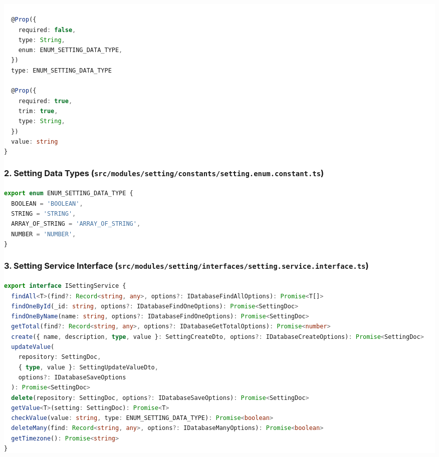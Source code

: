 ```typescript

  @Prop({
    required: false,
    type: String,
    enum: ENUM_SETTING_DATA_TYPE,
  })
  type: ENUM_SETTING_DATA_TYPE

  @Prop({
    required: true,
    trim: true,
    type: String,
  })
  value: string
}
```

### 2. Setting Data Types (`src/modules/setting/constants/setting.enum.constant.ts`)

```typescript
export enum ENUM_SETTING_DATA_TYPE {
  BOOLEAN = 'BOOLEAN',
  STRING = 'STRING',
  ARRAY_OF_STRING = 'ARRAY_OF_STRING',
  NUMBER = 'NUMBER',
}
```

### 3. Setting Service Interface (`src/modules/setting/interfaces/setting.service.interface.ts`)

```typescript
export interface ISettingService {
  findAll<T>(find?: Record<string, any>, options?: IDatabaseFindAllOptions): Promise<T[]>
  findOneById(_id: string, options?: IDatabaseFindOneOptions): Promise<SettingDoc>
  findOneByName(name: string, options?: IDatabaseFindOneOptions): Promise<SettingDoc>
  getTotal(find?: Record<string, any>, options?: IDatabaseGetTotalOptions): Promise<number>
  create({ name, description, type, value }: SettingCreateDto, options?: IDatabaseCreateOptions): Promise<SettingDoc>
  updateValue(
    repository: SettingDoc,
    { type, value }: SettingUpdateValueDto,
    options?: IDatabaseSaveOptions
  ): Promise<SettingDoc>
  delete(repository: SettingDoc, options?: IDatabaseSaveOptions): Promise<SettingDoc>
  getValue<T>(setting: SettingDoc): Promise<T>
  checkValue(value: string, type: ENUM_SETTING_DATA_TYPE): Promise<boolean>
  deleteMany(find: Record<string, any>, options?: IDatabaseManyOptions): Promise<boolean>
  getTimezone(): Promise<string>
}
```
